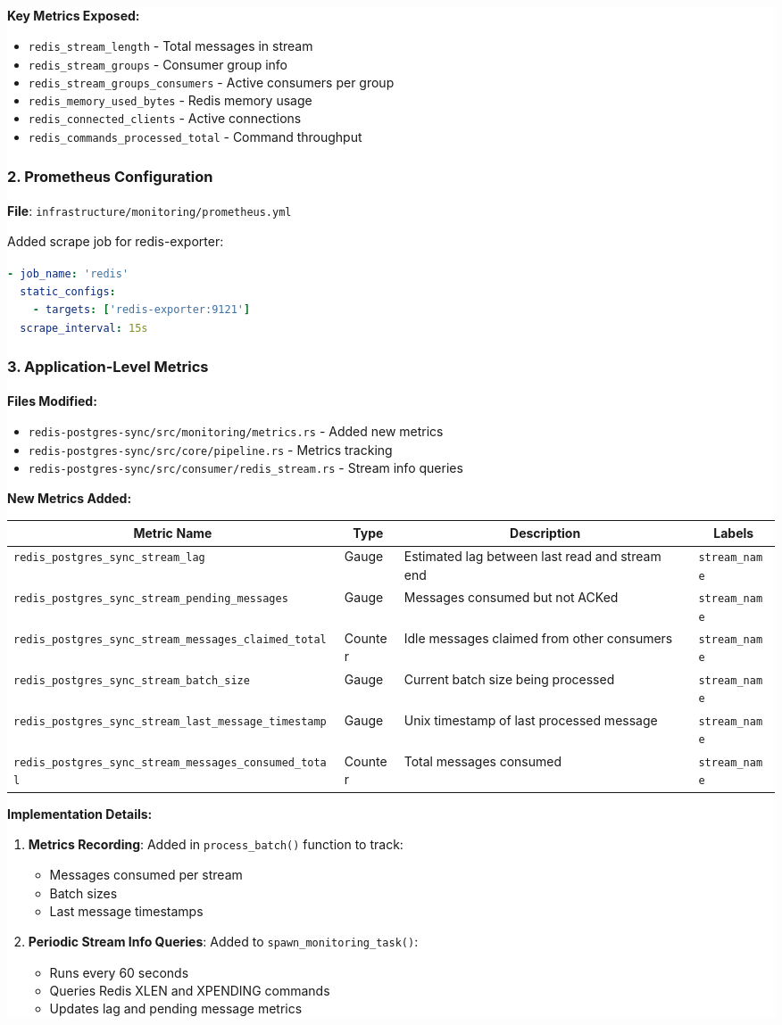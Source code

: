 **Key Metrics Exposed:**
- `redis_stream_length` - Total messages in stream
- `redis_stream_groups` - Consumer group info
- `redis_stream_groups_consumers` - Active consumers per group
- `redis_memory_used_bytes` - Redis memory usage
- `redis_connected_clients` - Active connections
- `redis_commands_processed_total` - Command throughput

### 2. Prometheus Configuration

**File**: `infrastructure/monitoring/prometheus.yml`

Added scrape job for redis-exporter:

```yaml
- job_name: 'redis'
  static_configs:
    - targets: ['redis-exporter:9121']
  scrape_interval: 15s
```

### 3. Application-Level Metrics

**Files Modified:**
- `redis-postgres-sync/src/monitoring/metrics.rs` - Added new metrics
- `redis-postgres-sync/src/core/pipeline.rs` - Metrics tracking
- `redis-postgres-sync/src/consumer/redis_stream.rs` - Stream info queries

**New Metrics Added:**

| Metric Name | Type | Description | Labels |
|------------|------|-------------|--------|
| `redis_postgres_sync_stream_lag` | Gauge | Estimated lag between last read and stream end | `stream_name` |
| `redis_postgres_sync_stream_pending_messages` | Gauge | Messages consumed but not ACKed | `stream_name` |
| `redis_postgres_sync_stream_messages_claimed_total` | Counter | Idle messages claimed from other consumers | `stream_name` |
| `redis_postgres_sync_stream_batch_size` | Gauge | Current batch size being processed | `stream_name` |
| `redis_postgres_sync_stream_last_message_timestamp` | Gauge | Unix timestamp of last processed message | `stream_name` |
| `redis_postgres_sync_stream_messages_consumed_total` | Counter | Total messages consumed | `stream_name` |

**Implementation Details:**

1. **Metrics Recording**: Added in `process_batch()` function to track:
   - Messages consumed per stream
   - Batch sizes
   - Last message timestamps

2. **Periodic Stream Info Queries**: Added to `spawn_monitoring_task()`:
   - Runs every 60 seconds
   - Queries Redis XLEN and XPENDING commands
   - Updates lag and pending message metrics

